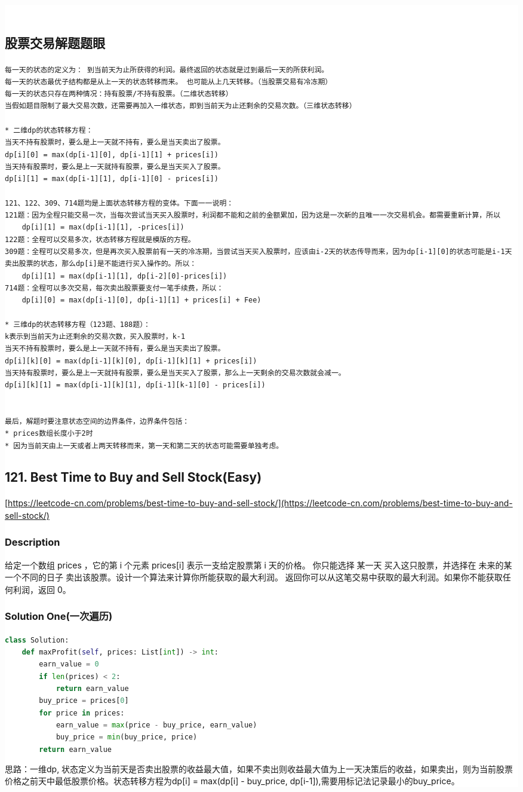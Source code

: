 <br>

## 股票交易解题题眼
```
每一天的状态的定义为： 到当前天为止所获得的利润。最终返回的状态就是过到最后一天的所获利润。 
每一天的状态最优子结构都是从上一天的状态转移而来。 也可能从上几天转移。（当股票交易有冷冻期）
每一天的状态只存在两种情况：持有股票/不持有股票。（二维状态转移）  
当假如题目限制了最大交易次数，还需要再加入一维状态，即到当前天为止还剩余的交易次数。（三维状态转移）

* 二维dp的状态转移方程：  
当天不持有股票时，要么是上一天就不持有，要么是当天卖出了股票。
dp[i][0] = max(dp[i-1][0], dp[i-1][1] + prices[i])
当天持有股票时，要么是上一天就持有股票，要么是当天买入了股票。
dp[i][1] = max(dp[i-1][1], dp[i-1][0] - prices[i])  

121、122、309、714题均是上面状态转移方程的变体。下面一一说明：  
121题：因为全程只能交易一次，当每次尝试当天买入股票时，利润都不能和之前的金额累加，因为这是一次新的且唯一一次交易机会。都需要重新计算，所以
    dp[i][1] = max(dp[i-1][1], -prices[i]) 
122题：全程可以交易多次，状态转移方程就是模版的方程。
309题：全程可以交易多次，但是再次买入股票前有一天的冷冻期，当尝试当天买入股票时，应该由i-2天的状态传导而来，因为dp[i-1][0]的状态可能是i-1天卖出股票的状态，那么dp[i]是不能进行买入操作的。所以：
    dp[i][1] = max(dp[i-1][1], dp[i-2][0]-prices[i]) 
714题：全程可以多次交易，每次卖出股票要支付一笔手续费，所以：
    dp[i][0] = max(dp[i-1][0], dp[i-1][1] + prices[i] + Fee)  

* 三维dp的状态转移方程（123题、188题）：  
k表示到当前天为止还剩余的交易次数，买入股票时，k-1  
当天不持有股票时，要么是上一天就不持有，要么是当天卖出了股票。
dp[i][k][0] = max(dp[i-1][k][0], dp[i-1][k][1] + prices[i])
当天持有股票时，要么是上一天就持有股票，要么是当天买入了股票，那么上一天剩余的交易次数就会减一。
dp[i][k][1] = max(dp[i-1][k][1], dp[i-1][k-1][0] - prices[i])


最后，解题时要注意状态空间的边界条件，边界条件包括：  
* prices数组长度小于2时
* 因为当前天由上一天或者上两天转移而来，第一天和第二天的状态可能需要单独考虑。
```
## 121. Best Time to Buy and Sell Stock(Easy)

[https://leetcode-cn.com/problems/best-time-to-buy-and-sell-stock/](https://leetcode-cn.com/problems/best-time-to-buy-and-sell-stock/)

### Description
给定一个数组 prices ，它的第 i 个元素 prices[i] 表示一支给定股票第 i 天的价格。
你只能选择 某一天 买入这只股票，并选择在 未来的某一个不同的日子 卖出该股票。设计一个算法来计算你所能获取的最大利润。
返回你可以从这笔交易中获取的最大利润。如果你不能获取任何利润，返回 0。

### Solution One(一次遍历)
```python
class Solution:
    def maxProfit(self, prices: List[int]) -> int:
        earn_value = 0
        if len(prices) < 2:
            return earn_value
        buy_price = prices[0]
        for price in prices:
            earn_value = max(price - buy_price, earn_value)
            buy_price = min(buy_price, price)
        return earn_value
```
思路：一维dp, 状态定义为当前天是否卖出股票的收益最大值，如果不卖出则收益最大值为上一天决策后的收益，如果卖出，则为当前股票价格之前天中最低股票价格。状态转移方程为dp[i] = max(dp[i] - buy_price, dp[i-1]),需要用标记法记录最小的buy_price。
